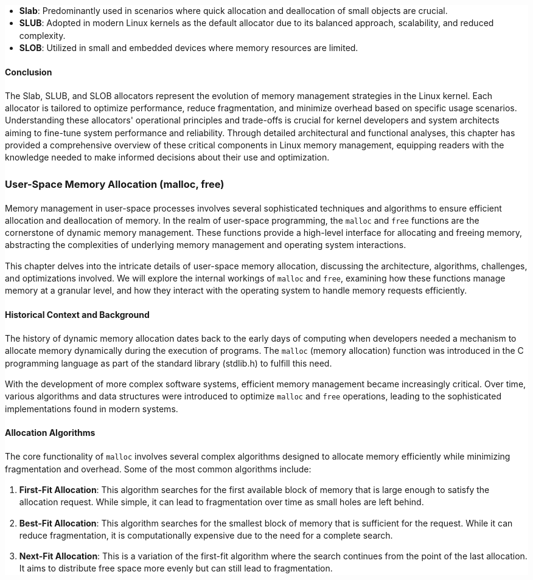 - **Slab**: Predominantly used in scenarios where quick allocation and deallocation of small objects are crucial.
- **SLUB**: Adopted in modern Linux kernels as the default allocator due to its balanced approach, scalability, and reduced complexity.
- **SLOB**: Utilized in small and embedded devices where memory resources are limited.

#### Conclusion

The Slab, SLUB, and SLOB allocators represent the evolution of memory management strategies in the Linux kernel. Each allocator is tailored to optimize performance, reduce fragmentation, and minimize overhead based on specific usage scenarios. Understanding these allocators' operational principles and trade-offs is crucial for kernel developers and system architects aiming to fine-tune system performance and reliability. Through detailed architectural and functional analyses, this chapter has provided a comprehensive overview of these critical components in Linux memory management, equipping readers with the knowledge needed to make informed decisions about their use and optimization.

### User-Space Memory Allocation (malloc, free)

Memory management in user-space processes involves several sophisticated techniques and algorithms to ensure efficient allocation and deallocation of memory. In the realm of user-space programming, the `malloc` and `free` functions are the cornerstone of dynamic memory management. These functions provide a high-level interface for allocating and freeing memory, abstracting the complexities of underlying memory management and operating system interactions.

This chapter delves into the intricate details of user-space memory allocation, discussing the architecture, algorithms, challenges, and optimizations involved. We will explore the internal workings of `malloc` and `free`, examining how these functions manage memory at a granular level, and how they interact with the operating system to handle memory requests efficiently.

#### Historical Context and Background

The history of dynamic memory allocation dates back to the early days of computing when developers needed a mechanism to allocate memory dynamically during the execution of programs. The `malloc` (memory allocation) function was introduced in the C programming language as part of the standard library (stdlib.h) to fulfill this need.

With the development of more complex software systems, efficient memory management became increasingly critical. Over time, various algorithms and data structures were introduced to optimize `malloc` and `free` operations, leading to the sophisticated implementations found in modern systems.

#### Allocation Algorithms

The core functionality of `malloc` involves several complex algorithms designed to allocate memory efficiently while minimizing fragmentation and overhead. Some of the most common algorithms include:

1. **First-Fit Allocation**: This algorithm searches for the first available block of memory that is large enough to satisfy the allocation request. While simple, it can lead to fragmentation over time as small holes are left behind.

2. **Best-Fit Allocation**: This algorithm searches for the smallest block of memory that is sufficient for the request. While it can reduce fragmentation, it is computationally expensive due to the need for a complete search.

3. **Next-Fit Allocation**: This is a variation of the first-fit algorithm where the search continues from the point of the last allocation. It aims to distribute free space more evenly but can still lead to fragmentation.
